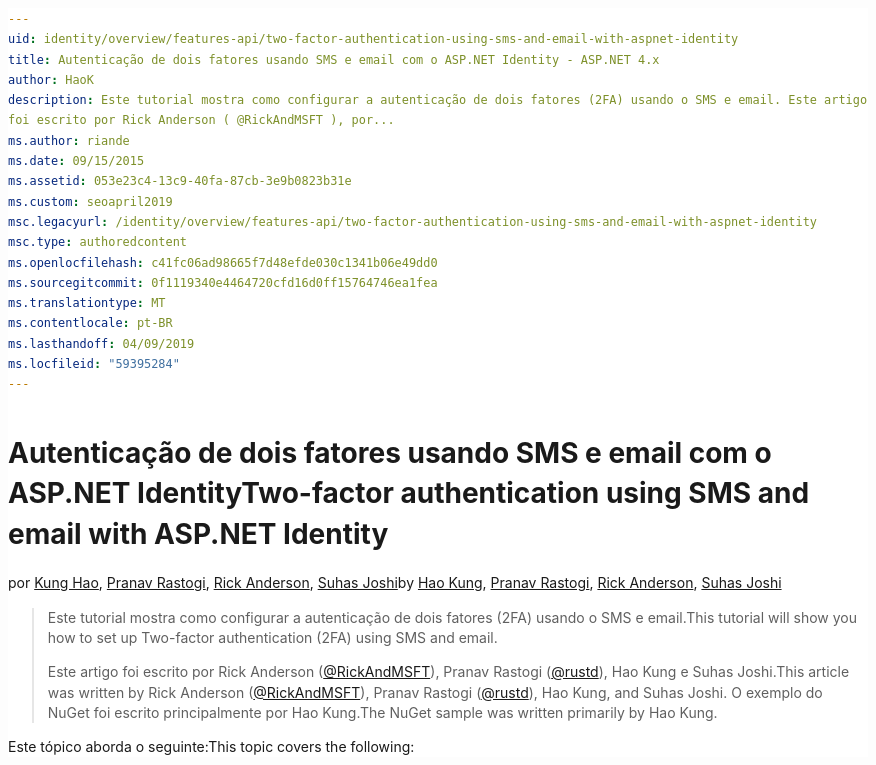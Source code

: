 ```yaml
---
uid: identity/overview/features-api/two-factor-authentication-using-sms-and-email-with-aspnet-identity
title: Autenticação de dois fatores usando SMS e email com o ASP.NET Identity - ASP.NET 4.x
author: HaoK
description: Este tutorial mostra como configurar a autenticação de dois fatores (2FA) usando o SMS e email. Este artigo foi escrito por Rick Anderson ( @RickAndMSFT ), por...
ms.author: riande
ms.date: 09/15/2015
ms.assetid: 053e23c4-13c9-40fa-87cb-3e9b0823b31e
ms.custom: seoapril2019
msc.legacyurl: /identity/overview/features-api/two-factor-authentication-using-sms-and-email-with-aspnet-identity
msc.type: authoredcontent
ms.openlocfilehash: c41fc06ad98665f7d48efde030c1341b06e49dd0
ms.sourcegitcommit: 0f1119340e4464720cfd16d0ff15764746ea1fea
ms.translationtype: MT
ms.contentlocale: pt-BR
ms.lasthandoff: 04/09/2019
ms.locfileid: "59395284"
---
```

# <a name="two-factorauthentication-using-sms-and-email-with-aspnet-identity"></a><span data-ttu-id="3d7c6-104">Autenticação de dois fatores usando SMS e email com o ASP.NET Identity</span><span class="sxs-lookup"><span data-stu-id="3d7c6-104">Two-factor authentication using SMS and email with ASP.NET Identity</span></span>

<span data-ttu-id="3d7c6-105">por [Kung Hao](https://github.com/HaoK), [Pranav Rastogi](https://github.com/rustd), [Rick Anderson]((https://twitter.com/RickAndMSFT)), [Suhas Joshi](https://github.com/suhasj)</span><span class="sxs-lookup"><span data-stu-id="3d7c6-105">by [Hao Kung](https://github.com/HaoK), [Pranav Rastogi](https://github.com/rustd), [Rick Anderson]((https://twitter.com/RickAndMSFT)), [Suhas Joshi](https://github.com/suhasj)</span></span>

> <span data-ttu-id="3d7c6-106">Este tutorial mostra como configurar a autenticação de dois fatores (2FA) usando o SMS e email.</span><span class="sxs-lookup"><span data-stu-id="3d7c6-106">This tutorial will show you how to set up Two-factor authentication (2FA) using SMS and email.</span></span>
> 
> <span data-ttu-id="3d7c6-107">Este artigo foi escrito por Rick Anderson ([@RickAndMSFT](https://twitter.com/#!/RickAndMSFT)), Pranav Rastogi ([@rustd](https://twitter.com/rustd)), Hao Kung e Suhas Joshi.</span><span class="sxs-lookup"><span data-stu-id="3d7c6-107">This article was written by Rick Anderson ([@RickAndMSFT](https://twitter.com/#!/RickAndMSFT)), Pranav Rastogi ([@rustd](https://twitter.com/rustd)), Hao Kung, and Suhas Joshi.</span></span> <span data-ttu-id="3d7c6-108">O exemplo do NuGet foi escrito principalmente por Hao Kung.</span><span class="sxs-lookup"><span data-stu-id="3d7c6-108">The NuGet sample was written primarily by Hao Kung.</span></span>


<span data-ttu-id="3d7c6-109">Este tópico aborda o seguinte:</span><span class="sxs-lookup"><span data-stu-id="3d7c6-109">This topic covers the following:</span></span>
